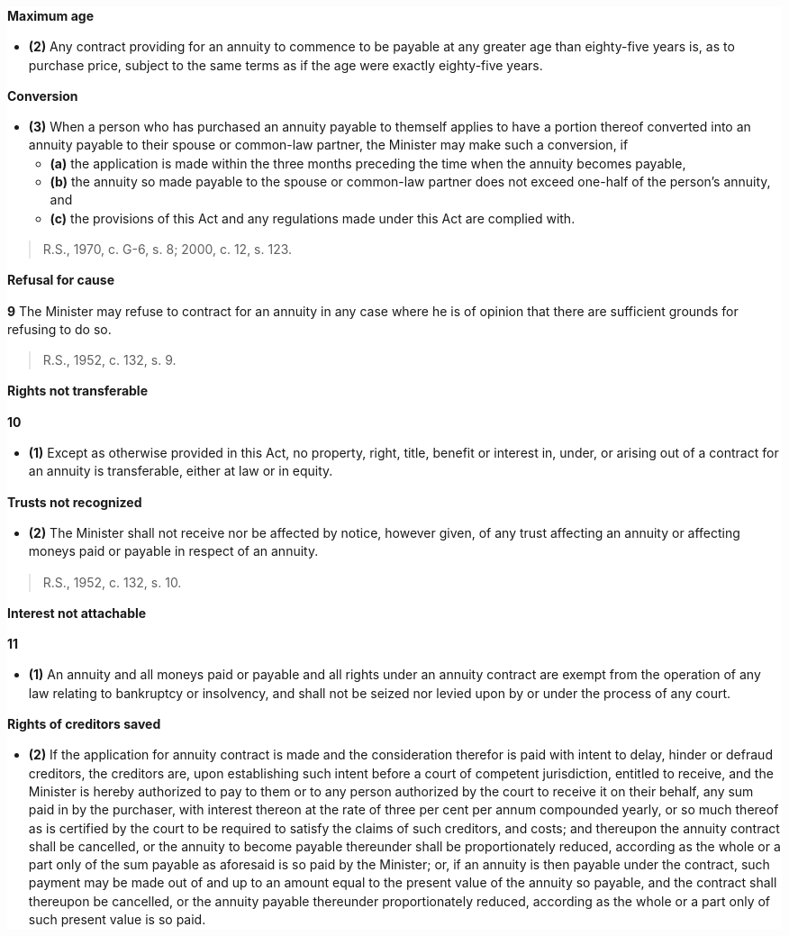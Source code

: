 **Maximum age**

- **(2)** Any contract providing for an annuity to commence to be payable at any greater age than eighty-five years is, as to purchase price, subject to the same terms as if the age were exactly eighty-five years.

**Conversion**

- **(3)** When a person who has purchased an annuity payable to themself applies to have a portion thereof converted into an annuity payable to their spouse or common-law partner, the Minister may make such a conversion, if
	- **(a)** the application is made within the three months preceding the time when the annuity becomes payable,
	- **(b)** the annuity so made payable to the spouse or common-law partner does not exceed one-half of the person’s annuity, and
	- **(c)** the provisions of this Act and any regulations made under this Act are complied with.
> R.S., 1970, c. G-6, s. 8; 2000, c. 12, s. 123.





**Refusal for cause**

**9** The Minister may refuse to contract for an annuity in any case where he is of opinion that there are sufficient grounds for refusing to do so.
> R.S., 1952, c. 132, s. 9.





**Rights not transferable**

**10** 

- **(1)** Except as otherwise provided in this Act, no property, right, title, benefit or interest in, under, or arising out of a contract for an annuity is transferable, either at law or in equity.

**Trusts not recognized**

- **(2)** The Minister shall not receive nor be affected by notice, however given, of any trust affecting an annuity or affecting moneys paid or payable in respect of an annuity.
> R.S., 1952, c. 132, s. 10.





**Interest not attachable**

**11** 

- **(1)** An annuity and all moneys paid or payable and all rights under an annuity contract are exempt from the operation of any law relating to bankruptcy or insolvency, and shall not be seized nor levied upon by or under the process of any court.

**Rights of creditors saved**

- **(2)** If the application for annuity contract is made and the consideration therefor is paid with intent to delay, hinder or defraud creditors, the creditors are, upon establishing such intent before a court of competent jurisdiction, entitled to receive, and the Minister is hereby authorized to pay to them or to any person authorized by the court to receive it on their behalf, any sum paid in by the purchaser, with interest thereon at the rate of three per cent per annum compounded yearly, or so much thereof as is certified by the court to be required to satisfy the claims of such creditors, and costs; and thereupon the annuity contract shall be cancelled, or the annuity to become payable thereunder shall be proportionately reduced, according as the whole or a part only of the sum payable as aforesaid is so paid by the Minister; or, if an annuity is then payable under the contract, such payment may be made out of and up to an amount equal to the present value of the annuity so payable, and the contract shall thereupon be cancelled, or the annuity payable thereunder proportionately reduced, according as the whole or a part only of such present value is so paid.
